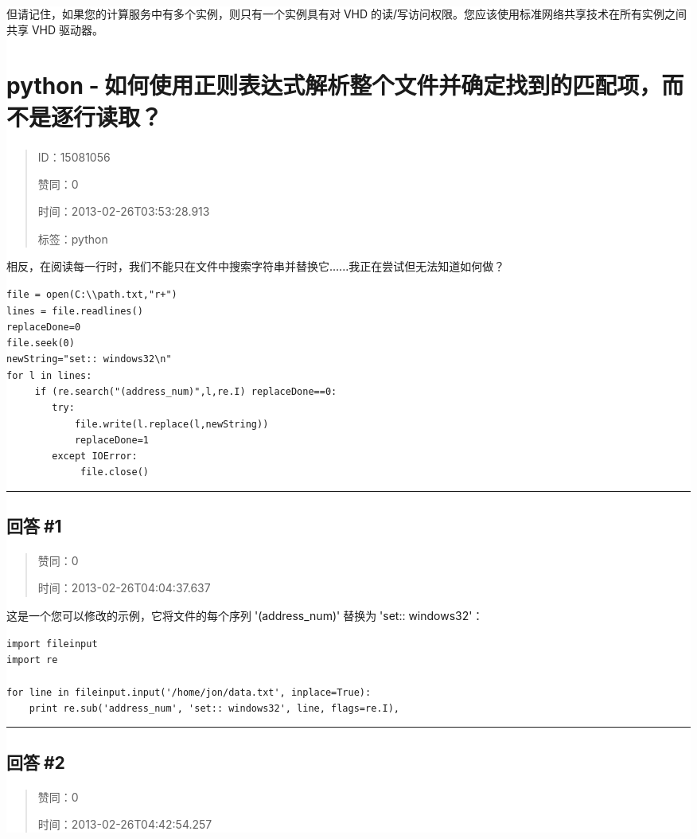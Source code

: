 但请记住，如果您的计算服务中有多个实例，则只有一个实例具有对 VHD 的读/写访问权限。您应该使用标准网络共享技术在所有实例之间共享 VHD 驱动器。

# python - 如何使用正则表达式解析整个文件并确定找到的匹配项，而不是逐行读取？

> ID：15081056
> 
> 赞同：0
> 
> 时间：2013-02-26T03:53:28.913
> 
> 标签：python

相反，在阅读每一行时，我们不能只在文件中搜索字符串并替换它......我正在尝试但无法知道如何做？

```
file = open(C:\\path.txt,"r+")
lines = file.readlines()
replaceDone=0
file.seek(0)
newString="set:: windows32\n"
for l in lines: 
     if (re.search("(address_num)",l,re.I) replaceDone==0:
        try:
            file.write(l.replace(l,newString))
            replaceDone=1
        except IOError:
             file.close() 
```

* * *

## 回答 #1

> 赞同：0
> 
> 时间：2013-02-26T04:04:37.637

这是一个您可以修改的示例，它将文件的每个序列 '(address_num)' 替换为 'set:: windows32'：

```
import fileinput
import re

for line in fileinput.input('/home/jon/data.txt', inplace=True):
    print re.sub('address_num', 'set:: windows32', line, flags=re.I), 
```

* * *

## 回答 #2

> 赞同：0
> 
> 时间：2013-02-26T04:42:54.257
